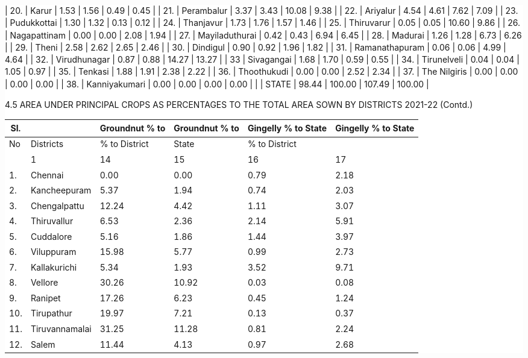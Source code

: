 | 20.     | Karur           | 1.53           | 1.56        | 0.49           | 0.45       |
| 21.     | Perambalur      | 3.37           | 3.43        | 10.08          | 9.38       |
| 22.     | Ariyalur        | 4.54           | 4.61        | 7.62           | 7.09       |
| 23.     | Pudukkottai     | 1.30           | 1.32        | 0.13           | 0.12       |
| 24.     | Thanjavur       | 1.73           | 1.76        | 1.57           | 1.46       |
| 25.     | Thiruvarur      | 0.05           | 0.05        | 10.60          | 9.86       |
| 26.     | Nagapattinam    | 0.00           | 0.00        | 2.08           | 1.94       |
| 27.     | Mayiladuthurai  | 0.42           | 0.43        | 6.94           | 6.45       |
| 28.     | Madurai         | 1.26           | 1.28        | 6.73           | 6.26       |
| 29.     | Theni           | 2.58           | 2.62        | 2.65           | 2.46       |
| 30.     | Dindigul        | 0.90           | 0.92        | 1.96           | 1.82       |
| 31.     | Ramanathapuram  | 0.06           | 0.06        | 4.99           | 4.64       |
| 32.     | Virudhunagar    | 0.87           | 0.88        | 14.27          | 13.27      |
| 33      | Sivagangai      | 1.68           | 1.70        | 0.59           | 0.55       |
| 34.     | Tirunelveli     | 0.04           | 0.04        | 1.05           | 0.97       |
| 35.     | Tenkasi         | 1.88           | 1.91        | 2.38           | 2.22       |
| 36.     | Thoothukudi     | 0.00           | 0.00        | 2.52           | 2.34       |
| 37.     | The Nilgiris    | 0.00           | 0.00        | 0.00           | 0.00       |
| 38.     | Kanniyakumari   | 0.00           | 0.00        | 0.00           | 0.00       |
|         | STATE           | 98.44          | 100.00      | 107.49         | 100.00     |

4.5 AREA UNDER PRINCIPAL CROPS AS PERCENTAGES TO THE TOTAL AREA SOWN BY DISTRICTS   2021-22 (Contd.)

| Sl.      |                             | Groundnut  % to   | Groundnut  % to   | Gingelly  % to State   | Gingelly  % to State   |
|----------|-----------------------------|-------------------|-------------------|------------------------|------------------------|
| No       | Districts                   | % to District     | State             | % to District          |                        |
|          | 1                           | 14                | 15                | 16                     | 17                     |
| 1.       | Chennai                     | 0.00              | 0.00              | 0.79                   | 2.18                   |
| 2.       | Kancheepuram                | 5.37              | 1.94              | 0.74                   | 2.03                   |
| 3.       | Chengalpattu                | 12.24             | 4.42              | 1.11                   | 3.07                   |
| 4.       | Thiruvallur                 | 6.53              | 2.36              | 2.14                   | 5.91                   |
| 5.       | Cuddalore                   | 5.16              | 1.86              | 1.44                   | 3.97                   |
| 6.       | Viluppuram                  | 15.98             | 5.77              | 0.99                   | 2.73                   |
| 7.       | Kallakurichi                | 5.34              | 1.93              | 3.52                   | 9.71                   |
| 8.       | Vellore                     | 30.26             | 10.92             | 0.03                   | 0.08                   |
| 9.       | Ranipet                     | 17.26             | 6.23              | 0.45                   | 1.24                   |
| 10.      | Tirupathur                  | 19.97             | 7.21              | 0.13                   | 0.37                   |
| 11.      | Tiruvannamalai              | 31.25             | 11.28             | 0.81                   | 2.24                   |
| 12.      | Salem                       | 11.44             | 4.13              | 0.97                   | 2.68                   |